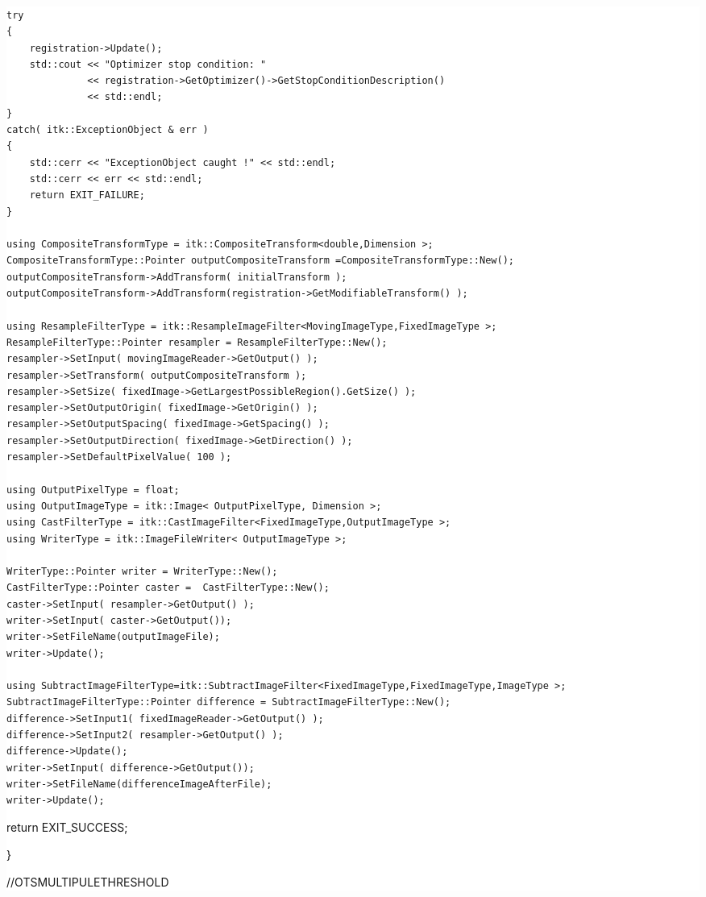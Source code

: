     try
    {
        registration->Update();
        std::cout << "Optimizer stop condition: "
                  << registration->GetOptimizer()->GetStopConditionDescription()
                  << std::endl;
    }
    catch( itk::ExceptionObject & err )
    {
        std::cerr << "ExceptionObject caught !" << std::endl;
        std::cerr << err << std::endl;
        return EXIT_FAILURE;
    }

    using CompositeTransformType = itk::CompositeTransform<double,Dimension >;
    CompositeTransformType::Pointer outputCompositeTransform =CompositeTransformType::New();
    outputCompositeTransform->AddTransform( initialTransform );
    outputCompositeTransform->AddTransform(registration->GetModifiableTransform() );

    using ResampleFilterType = itk::ResampleImageFilter<MovingImageType,FixedImageType >;
    ResampleFilterType::Pointer resampler = ResampleFilterType::New();
    resampler->SetInput( movingImageReader->GetOutput() );
    resampler->SetTransform( outputCompositeTransform );
    resampler->SetSize( fixedImage->GetLargestPossibleRegion().GetSize() );
    resampler->SetOutputOrigin( fixedImage->GetOrigin() );
    resampler->SetOutputSpacing( fixedImage->GetSpacing() );
    resampler->SetOutputDirection( fixedImage->GetDirection() );
    resampler->SetDefaultPixelValue( 100 );
    
    using OutputPixelType = float;
    using OutputImageType = itk::Image< OutputPixelType, Dimension >;
    using CastFilterType = itk::CastImageFilter<FixedImageType,OutputImageType >;
    using WriterType = itk::ImageFileWriter< OutputImageType >;

    WriterType::Pointer writer = WriterType::New();
    CastFilterType::Pointer caster =  CastFilterType::New();
    caster->SetInput( resampler->GetOutput() );
    writer->SetInput( caster->GetOutput());
    writer->SetFileName(outputImageFile);
    writer->Update();

    using SubtractImageFilterType=itk::SubtractImageFilter<FixedImageType,FixedImageType,ImageType >;
    SubtractImageFilterType::Pointer difference = SubtractImageFilterType::New();
    difference->SetInput1( fixedImageReader->GetOutput() );
    difference->SetInput2( resampler->GetOutput() );
    difference->Update();
    writer->SetInput( difference->GetOutput());
    writer->SetFileName(differenceImageAfterFile);
    writer->Update();

  return EXIT_SUCCESS;

}

//OTSMULTIPULETHRESHOLD

